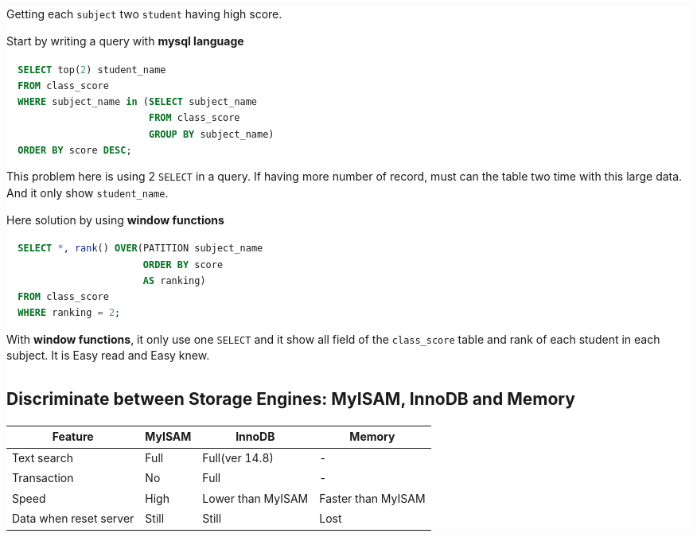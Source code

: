Getting each `subject` two `student` having high score.

Start by writing a query with **mysql language**

```sql
  SELECT top(2) student_name
  FROM class_score
  WHERE subject_name in (SELECT subject_name 
                         FROM class_score
                         GROUP BY subject_name)
  ORDER BY score DESC;
```

This problem here is using 2 `SELECT` in a query. If having more number of record, must can the table two time with this large data. And it only show `student_name`.

Here solution by using **window functions**

```sql
  SELECT *, rank() OVER(PATITION subject_name
                        ORDER BY score
                        AS ranking)
  FROM class_score
  WHERE ranking = 2;
```

With **window functions**, it only use one `SELECT` and it show all field of the `class_score` table and rank of each student in each subject. It is Easy read and Easy knew.

## Discriminate between Storage Engines: MyISAM, InnoDB and Memory
|Feature               |MyISAM|InnoDB           |Memory            |
|----------------------|------|-----------------|------------------|
|Text search           |Full  |Full(ver 14.8)   |-                 |
|Transaction           |No    |Full             |-                 |
|Speed                 |High  |Lower than MyISAM|Faster than MyISAM|
|Data when reset server|Still |Still            |Lost              |